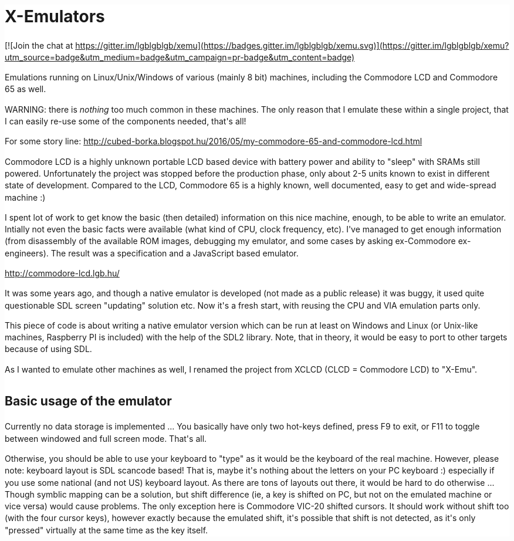 # X-Emulators

[![Join the chat at https://gitter.im/lgblgblgb/xemu](https://badges.gitter.im/lgblgblgb/xemu.svg)](https://gitter.im/lgblgblgb/xemu?utm_source=badge&utm_medium=badge&utm_campaign=pr-badge&utm_content=badge)

Emulations running on Linux/Unix/Windows of various (mainly 8 bit) machines,
including the Commodore LCD and Commodore 65 as well.

WARNING: there is *nothing* too much common in these machines. The only reason
that I emulate these within a single project, that I can easily re-use some
of the components needed, that's all!

For some story line: http://cubed-borka.blogspot.hu/2016/05/my-commodore-65-and-commodore-lcd.html

Commodore LCD is a highly unknown portable LCD based device with battery power and
ability to "sleep" with SRAMs still powered. Unfortunately the project was stopped
before the production phase, only about 2-5 units known to exist in different state
of development. Compared to the LCD, Commodore 65 is a highly known, well documented,
easy to get and wide-spread machine :)

I spent lot of work to get know the basic (then detailed) information on this nice
machine, enough, to be able to write an emulator. Intially not even the basic facts
were available (what kind of CPU, clock frequency, etc). I've managed to get enough
information (from disassembly of the available ROM images, debugging my emulator,
and some cases by asking ex-Commodore ex-engineers). The result was a specification
and a JavaScript based emulator.

http://commodore-lcd.lgb.hu/

It was some years ago, and though a native emulator is developed (not made as a
public release) it was buggy, it used quite questionable SDL screen "updating"
solution etc. Now it's a fresh start, with reusing the CPU and VIA emulation parts
only.

This piece of code is about writing a native emulator version which can be run
at least on Windows and Linux (or Unix-like machines, Raspberry PI is included)
with the help of the SDL2 library. Note, that in theory, it would be easy to
port to other targets because of using SDL.

As I wanted to emulate other machines as well, I renamed the project from XCLCD
(CLCD = Commodore LCD) to "X-Emu".

## Basic usage of the emulator

Currently no data storage is implemented ... You basically have only two hot-keys
defined, press F9 to exit, or F11 to toggle between windowed and full screen mode.
That's all.

Otherwise, you should be able to use your keyboard to "type" as it would be the
keyboard of the real machine. However, please note: keyboard layout is SDL scancode
based! That is, maybe it's nothing about the letters on your PC keyboard :)
especially if you use some national (and not US) keyboard layout. As there are tons
of layouts out there, it would be hard to do otherwise ... Though symblic mapping
can be a solution, but shift difference (ie, a key is shifted on PC, but not on the
emulated machine or vice versa) would cause problems. The only exception here is
Commodore VIC-20 shifted cursors. It should work without shift too (with the four
cursor keys), however exactly because the emulated shift, it's possible that shift
is not detected, as it's only "pressed" virtually at the same time as the key itself.
